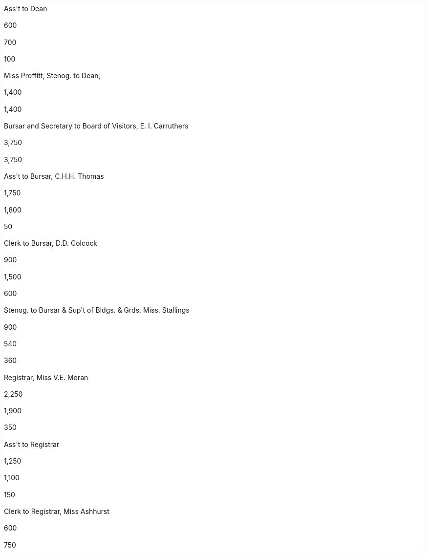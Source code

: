Ass't to Dean

600

700

100

Miss Proffitt, Stenog. to Dean,

1,400

1,400

Bursar and Secretary to Board of Visitors, E. I. Carruthers

3,750

3,750

Ass't to Bursar, C.H.H. Thomas

1,750

1,800

50

Clerk to Bursar, D.D. Colcock

900

1,500

600

Stenog. to Bursar & Sup't of Bldgs. & Grds. Miss. Stallings

900

540

360

Registrar, Miss V.E. Moran

2,250

1,900

350

Ass't to Registrar

1,250

1,100

150

Clerk to Registrar, Miss Ashhurst

600

750
